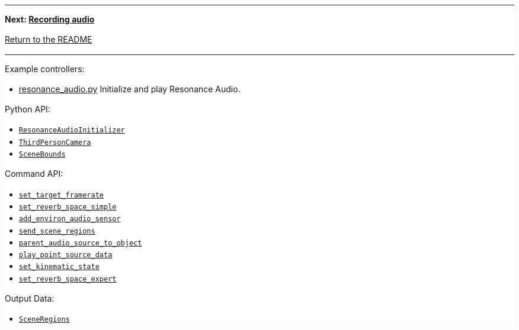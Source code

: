 ***

**Next: [Recording audio](record_audio.md)**

[Return to the README](../../../README.md)

***

Example controllers:

- [resonance_audio.py](https://github.com/threedworld-mit/tdw/blob/master/Python/example_controllers/audio/resonance_audio.py) Initialize and play Resonance Audio.

Python API:

- [`ResonanceAudioInitializer`](../../python/add_ons/resonance_audio_initializer.md)
- [`ThirdPersonCamera`](../../python/add_ons/third_person_camera.md)
- [`SceneBounds`](../../python/scene_data/scene_bounds.md)

Command API:

- [`set_target_framerate`](../../api/command_api.md#set_target_framerate)
- [`set_reverb_space_simple`](../../api/command_api.md#set_reverb_space_simple)
- [`add_environ_audio_sensor`](../../api/command_api.md#add_environ_audio_sensor)
- [`send_scene_regions`](../../api/command_api.md#send_scene_regions)
- [`parent_audio_source_to_object`](../../api/command_api.md#parent_audio_source_to_object)
- [`play_point_source_data`](../../api/command_api.md#play_point_source_data)
- [`set_kinematic_state`](../../api/command_api.md#set_kinematic_state)
- [`set_reverb_space_expert`](../../api/command_api.md#set_reverb_space_expert)

Output Data:

- [`SceneRegions`](../../api/output_data.md#SceneRegions)

